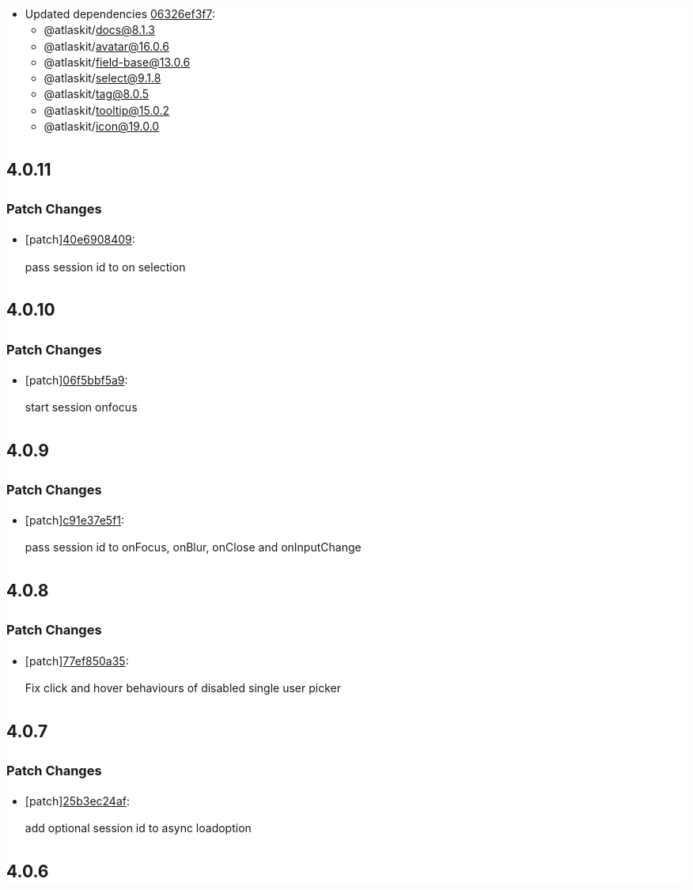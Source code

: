 - Updated dependencies [06326ef3f7](https://bitbucket.org/atlassian/atlaskit-mk-2/commits/06326ef3f7):
  - @atlaskit/docs@8.1.3
  - @atlaskit/avatar@16.0.6
  - @atlaskit/field-base@13.0.6
  - @atlaskit/select@9.1.8
  - @atlaskit/tag@8.0.5
  - @atlaskit/tooltip@15.0.2
  - @atlaskit/icon@19.0.0

## 4.0.11

### Patch Changes

- [patch][40e6908409](https://bitbucket.org/atlassian/atlaskit-mk-2/commits/40e6908409):

  pass session id to on selection

## 4.0.10

### Patch Changes

- [patch][06f5bbf5a9](https://bitbucket.org/atlassian/atlaskit-mk-2/commits/06f5bbf5a9):

  start session onfocus

## 4.0.9

### Patch Changes

- [patch][c91e37e5f1](https://bitbucket.org/atlassian/atlaskit-mk-2/commits/c91e37e5f1):

  pass session id to onFocus, onBlur, onClose and onInputChange

## 4.0.8

### Patch Changes

- [patch][77ef850a35](https://bitbucket.org/atlassian/atlaskit-mk-2/commits/77ef850a35):

  Fix click and hover behaviours of disabled single user picker

## 4.0.7

### Patch Changes

- [patch][25b3ec24af](https://bitbucket.org/atlassian/atlaskit-mk-2/commits/25b3ec24af):

  add optional session id to async loadoption

## 4.0.6
